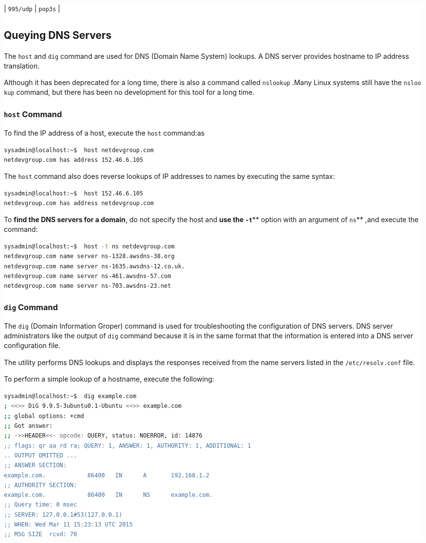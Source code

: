 | `995/udp`   | `pop3s`        |

## Queying DNS Servers

The `host` and `dig` command are used for DNS (Domain Name System) lookups. A DNS server provides hostname to IP address translation.

Although it has been deprecated for a long time, there is also a command called `nslookup` .Many Linux systems still have the `nslookup` command, but there has been no development for this tool for a long time.

### `host` Command

To find the IP address of a host, execute the `host` command:as

```bash
sysadmin@localhost:~$  host netdevgroup.com
netdevgroup.com has address 152.46.6.105
```

The `host` command also does reverse lookups of IP addresses to names by executing the same syntax:

```bash
sysadmin@localhost:~$  host 152.46.6.105
netdevgroup.com has address netdevgroup.com
```

To **find the DNS servers for a domain**, do not specify the host and **use the **<mark style="color:red;">**`-t`**</mark>** option with an argument of **<mark style="color:red;">**`ns`**</mark> <mark style="color:red;"></mark><mark style="color:red;"></mark> ,and execute the command:

```bash
sysadmin@localhost:~$  host -t ns netdevgroup.com
netdevgroup.com name server ns-1328.awsdns-38.org
netdevgroup.com name server ns-1635.awsdns-12.co.uk.
netdevgroup.com name server ns-461.awsdns-57.com
netdevgroup.com name server ns-703.awsdns-23.net
```

### `dig` Command

The `dig` (Domain Information Groper) command is used for troubleshooting the configuration of DNS servers. DNS server administrators like the output of `dig` command because it is in the same format that the information is entered into a DNS server configuration file.

The utility performs DNS lookups and displays the responses received from the name servers listed in the `/etc/resolv.conf` file.

To perform a simple lookup of a hostname, execute the following:

```bash
sysadmin@localhost:~$  dig example.com
; <<>> DiG 9.9.5-3ubuntu0.1-Ubuntu <<>> example.com                             
;; global options: +cmd                                                         
;; Got answer:                                                                  
;; ->>HEADER<<- opcode: QUERY, status: NOERROR, id: 14876                       
;; flags: qr aa rd ra; QUERY: 1, ANSWER: 1, AUTHORITY: 1, ADDITIONAL: 1          
.. OUTPUT OMITTED ...                                        
;; ANSWER SECTION:                                                              
example.com.            86400   IN      A       192.168.1.2                     
;; AUTHORITY SECTION:                                                           
example.com.            86400   IN      NS      example.com. 
;; Query time: 0 msec                                                           
;; SERVER: 127.0.0.1#53(127.0.0.1)                                              
;; WHEN: Wed Mar 11 15:23:13 UTC 2015                                           
;; MSG SIZE  rcvd: 70
```
